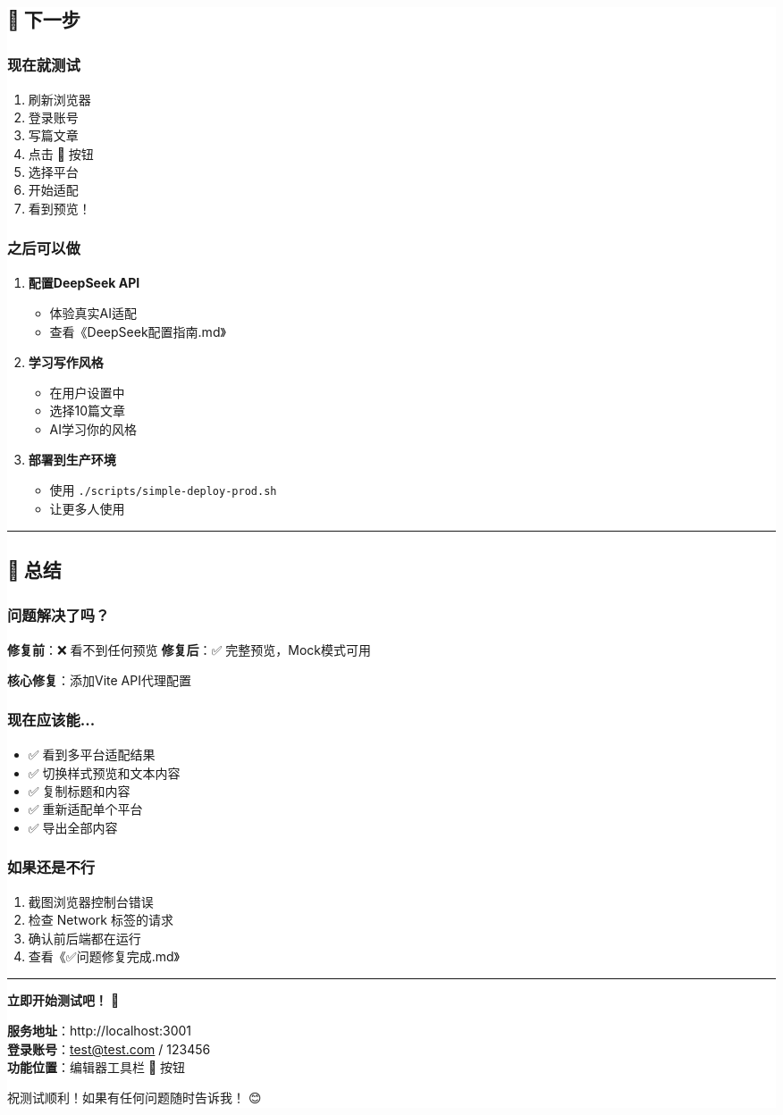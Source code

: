 
## 🎯 下一步

### 现在就测试

1. 刷新浏览器
2. 登录账号
3. 写篇文章
4. 点击 🚀 按钮
5. 选择平台
6. 开始适配
7. 看到预览！

### 之后可以做

1. **配置DeepSeek API**
   - 体验真实AI适配
   - 查看《DeepSeek配置指南.md》

2. **学习写作风格**
   - 在用户设置中
   - 选择10篇文章
   - AI学习你的风格

3. **部署到生产环境**
   - 使用 `./scripts/simple-deploy-prod.sh`
   - 让更多人使用

---

## 🎉 总结

### 问题解决了吗？

**修复前**：❌ 看不到任何预览
**修复后**：✅ 完整预览，Mock模式可用

**核心修复**：添加Vite API代理配置

### 现在应该能...

- ✅ 看到多平台适配结果
- ✅ 切换样式预览和文本内容
- ✅ 复制标题和内容
- ✅ 重新适配单个平台
- ✅ 导出全部内容

### 如果还是不行

1. 截图浏览器控制台错误
2. 检查 Network 标签的请求
3. 确认前后端都在运行
4. 查看《✅问题修复完成.md》

---

**立即开始测试吧！** 🚀

**服务地址**：http://localhost:3001  
**登录账号**：test@test.com / 123456  
**功能位置**：编辑器工具栏 🚀 按钮  

祝测试顺利！如果有任何问题随时告诉我！ 😊

